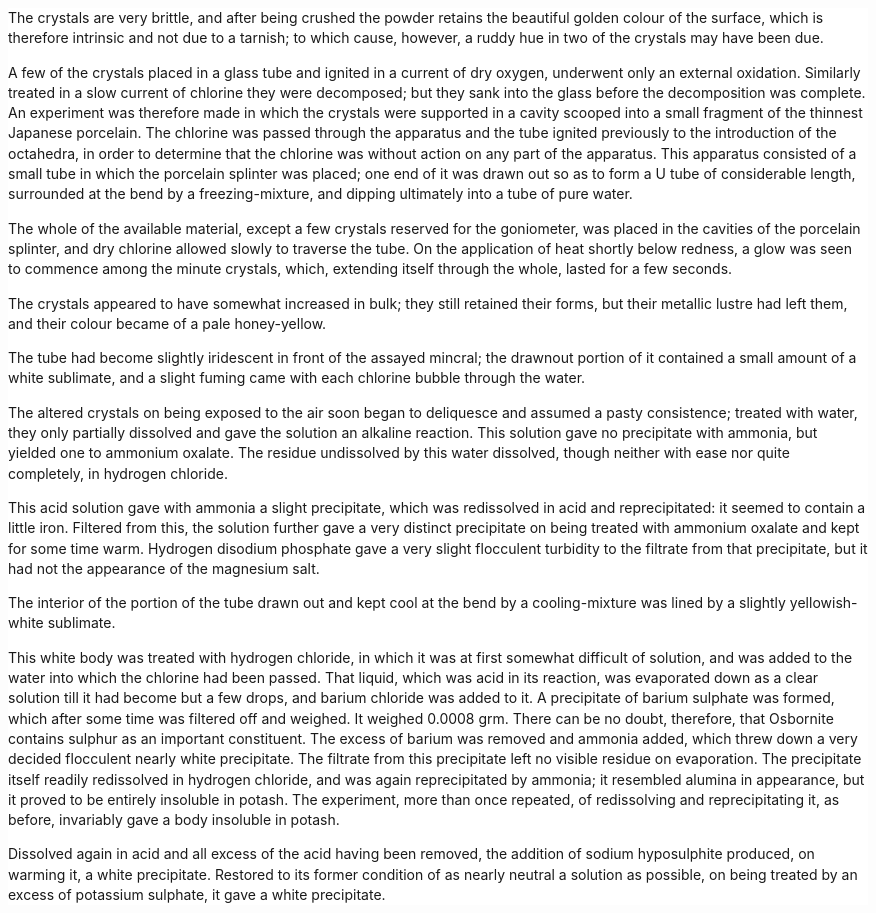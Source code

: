 The crystals are very brittle, and after being crushed the powder retains the beautiful golden colour of the surface, which is therefore intrinsic and not due to a tarnish; to which cause, however, a ruddy hue in two of the crystals may have been due.

A few of the crystals placed in a glass tube and ignited in a current of dry oxygen, underwent only an external oxidation. Similarly treated in a slow current of chlorine they were decomposed; but they sank into the glass before the decomposition was complete. An experiment was therefore made in which the crystals were supported in a cavity scooped into a small fragment of the thinnest Japanese porcelain. The chlorine was passed through the apparatus and the tube ignited previously to the introduction of the octahedra, in order to determine that the chlorine was without action on any part of the apparatus. This apparatus consisted of a small tube in which the porcelain splinter was placed; one end of it was drawn out so as to form a U tube of considerable length, surrounded at the bend by a freezing-mixture, and dipping ultimately into a tube of pure water.

The whole of the available material, except a few crystals reserved for the goniometer, was placed in the cavities of the porcelain splinter, and dry chlorine allowed slowly to traverse the tube. On the application of heat shortly below redness, a glow was seen to commence among the minute crystals, which, extending itself through the whole, lasted for a few seconds.

The crystals appeared to have somewhat increased in bulk; they still retained their forms, but their metallic lustre had left them, and their colour became of a pale honey-yellow.

The tube had become slightly iridescent in front of the assayed mincral; the drawnout portion of it contained a small amount of a white sublimate, and a slight fuming came with each chlorine bubble through the water.

The altered crystals on being exposed to the air soon began to deliquesce and assumed a pasty consistence; treated with water, they only partially dissolved and gave the solution an alkaline reaction. This solution gave no precipitate with ammonia, but yielded one to ammonium oxalate. The residue undissolved by this water dissolved, though neither with ease nor quite completely, in hydrogen chloride.

This acid solution gave with ammonia a slight precipitate, which was redissolved in acid and reprecipitated: it seemed to contain a little iron. Filtered from this, the solution further gave a very distinct precipitate on being treated with ammonium oxalate and kept for some time warm. Hydrogen disodium phosphate gave a very slight flocculent turbidity to the filtrate from that precipitate, but it had not the appearance of the magnesium salt.

The interior of the portion of the tube drawn out and kept cool at the bend by a cooling-mixture was lined by a slightly yellowish-white sublimate.

This white body was treated with hydrogen chloride, in which it was at first somewhat difficult of solution, and was added to the water into which the chlorine had been passed. That liquid, which was acid in its reaction, was evaporated down as a clear solution till it had become but a few drops, and barium chloride was added to it. A precipitate of barium sulphate was formed, which after some time was filtered off and weighed. It weighed 0.0008 grm. There can be no doubt, therefore, that Osbornite contains sulphur as an important constituent. The excess of barium was removed and ammonia added, which threw down a very decided flocculent nearly white precipitate. The filtrate from this precipitate left no visible residue on evaporation. The precipitate itself readily redissolved in hydrogen chloride, and was again reprecipitated by ammonia; it resembled alumina in appearance, but it proved to be entirely insoluble in potash. The experiment, more than once repeated, of redissolving and reprecipitating it, as before, invariably gave a body insoluble in potash.

Dissolved again in acid and all excess of the acid having been removed, the addition of sodium hyposulphite produced, on warming it, a white precipitate. Restored to its former condition of as nearly neutral a solution as possible, on being treated by an excess of potassium sulphate, it gave a white precipitate.
